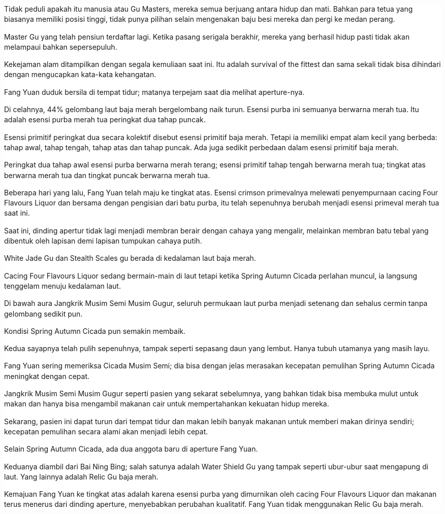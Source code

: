 Tidak peduli apakah itu manusia atau Gu Masters, mereka semua berjuang antara hidup dan mati. Bahkan para tetua yang biasanya memiliki posisi tinggi, tidak punya pilihan selain mengenakan baju besi mereka dan pergi ke medan perang.

Master Gu yang telah pensiun terdaftar lagi. Ketika pasang serigala berakhir, mereka yang berhasil hidup pasti tidak akan melampaui bahkan sepersepuluh.

Kekejaman alam ditampilkan dengan segala kemuliaan saat ini. Itu adalah survival of the fittest dan sama sekali tidak bisa dihindari dengan mengucapkan kata-kata kehangatan.

Fang Yuan duduk bersila di tempat tidur; matanya terpejam saat dia melihat aperture-nya.

Di celahnya, 44% gelombang laut baja merah bergelombang naik turun. Esensi purba ini semuanya berwarna merah tua. Itu adalah esensi purba merah tua peringkat dua tahap puncak.

Esensi primitif peringkat dua secara kolektif disebut esensi primitif baja merah. Tetapi ia memiliki empat alam kecil yang berbeda: tahap awal, tahap tengah, tahap atas dan tahap puncak. Ada juga sedikit perbedaan dalam esensi primitif baja merah.

Peringkat dua tahap awal esensi purba berwarna merah terang; esensi primitif tahap tengah berwarna merah tua; tingkat atas berwarna merah tua dan tingkat puncak berwarna merah tua.

Beberapa hari yang lalu, Fang Yuan telah maju ke tingkat atas. Esensi crimson primevalnya melewati penyempurnaan cacing Four Flavours Liquor dan bersama dengan pengisian dari batu purba, itu telah sepenuhnya berubah menjadi esensi primeval merah tua saat ini.

Saat ini, dinding apertur tidak lagi menjadi membran berair dengan cahaya yang mengalir, melainkan membran batu tebal yang dibentuk oleh lapisan demi lapisan tumpukan cahaya putih.

White Jade Gu dan Stealth Scales gu berada di kedalaman laut baja merah.

Cacing Four Flavours Liquor sedang bermain-main di laut tetapi ketika Spring Autumn Cicada perlahan muncul, ia langsung tenggelam menuju kedalaman laut.

Di bawah aura Jangkrik Musim Semi Musim Gugur, seluruh permukaan laut purba menjadi setenang dan sehalus cermin tanpa gelombang sedikit pun.

Kondisi Spring Autumn Cicada pun semakin membaik.

Kedua sayapnya telah pulih sepenuhnya, tampak seperti sepasang daun yang lembut. Hanya tubuh utamanya yang masih layu.

Fang Yuan sering memeriksa Cicada Musim Semi; dia bisa dengan jelas merasakan kecepatan pemulihan Spring Autumn Cicada meningkat dengan cepat.

Jangkrik Musim Semi Musim Gugur seperti pasien yang sekarat sebelumnya, yang bahkan tidak bisa membuka mulut untuk makan dan hanya bisa mengambil makanan cair untuk mempertahankan kekuatan hidup mereka.

Sekarang, pasien ini dapat turun dari tempat tidur dan makan lebih banyak makanan untuk memberi makan dirinya sendiri; kecepatan pemulihan secara alami akan menjadi lebih cepat.



Selain Spring Autumn Cicada, ada dua anggota baru di aperture Fang Yuan.

Keduanya diambil dari Bai Ning Bing; salah satunya adalah Water Shield Gu yang tampak seperti ubur-ubur saat mengapung di laut. Yang lainnya adalah Relic Gu baja merah.

Kemajuan Fang Yuan ke tingkat atas adalah karena esensi purba yang dimurnikan oleh cacing Four Flavours Liquor dan makanan terus menerus dari dinding aperture, menyebabkan perubahan kualitatif. Fang Yuan tidak menggunakan Relic Gu baja merah.
